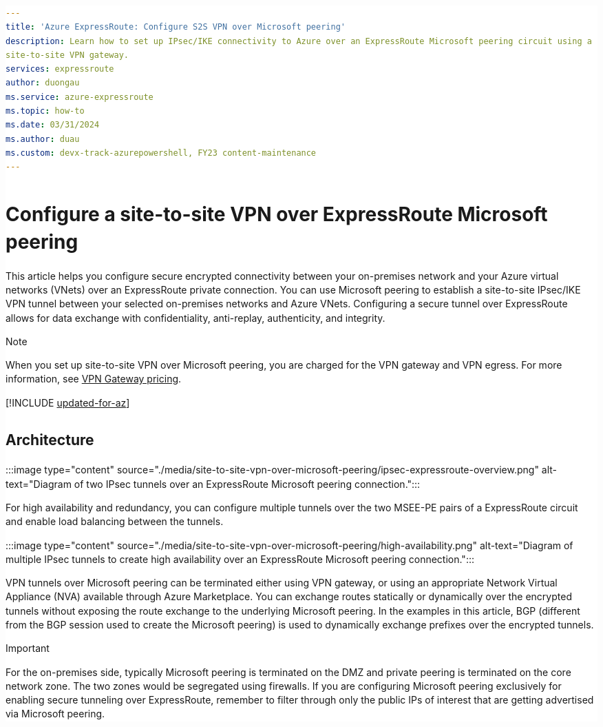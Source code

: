 ```yaml
---
title: 'Azure ExpressRoute: Configure S2S VPN over Microsoft peering'
description: Learn how to set up IPsec/IKE connectivity to Azure over an ExpressRoute Microsoft peering circuit using a site-to-site VPN gateway.
services: expressroute
author: duongau
ms.service: azure-expressroute
ms.topic: how-to
ms.date: 03/31/2024
ms.author: duau
ms.custom: devx-track-azurepowershell, FY23 content-maintenance
---
```


# Configure a site-to-site VPN over ExpressRoute Microsoft peering

This article helps you configure secure encrypted connectivity between your on-premises network and your Azure virtual networks (VNets) over an ExpressRoute private connection. You can use Microsoft peering to establish a site-to-site IPsec/IKE VPN tunnel between your selected on-premises networks and Azure VNets. Configuring a secure tunnel over ExpressRoute allows for data exchange with confidentiality, anti-replay, authenticity, and integrity.

>[!NOTE]
>When you set up site-to-site VPN over Microsoft peering, you are charged for the VPN gateway and VPN egress. For more information, see [VPN Gateway pricing](https://azure.microsoft.com/pricing/details/vpn-gateway).
>

[!INCLUDE [updated-for-az](../../includes/hybrid-az-ps.md)]

## <a name="architecture"></a>Architecture

:::image type="content" source="./media/site-to-site-vpn-over-microsoft-peering/ipsec-expressroute-overview.png" alt-text="Diagram of two IPsec tunnels over an ExpressRoute Microsoft peering connection.":::


For high availability and redundancy, you can configure multiple tunnels over the two MSEE-PE pairs of a ExpressRoute circuit and enable load balancing between the tunnels.

:::image type="content" source="./media/site-to-site-vpn-over-microsoft-peering/high-availability.png" alt-text="Diagram of multiple IPsec tunnels to create high availability over an ExpressRoute Microsoft peering connection.":::

VPN tunnels over Microsoft peering can be terminated either using VPN gateway, or using an appropriate Network Virtual Appliance (NVA) available through Azure Marketplace. You can exchange routes statically or dynamically over the encrypted tunnels without exposing the route exchange to the underlying Microsoft peering. In the examples in this article, BGP (different from the BGP session used to create the Microsoft peering) is used to dynamically exchange prefixes over the encrypted tunnels.

>[!IMPORTANT]
>For the on-premises side, typically Microsoft peering is terminated on the DMZ and private peering is terminated on the core network zone. The two zones would be segregated using firewalls. If you are configuring Microsoft peering exclusively for enabling secure tunneling over ExpressRoute, remember to filter through only the public IPs of interest that are getting advertised via Microsoft peering.
>
